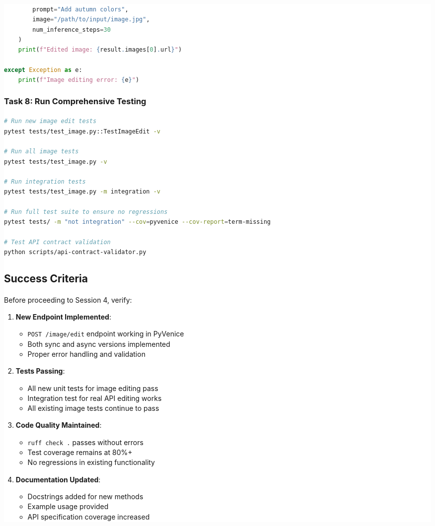 ```python
        prompt="Add autumn colors",
        image="/path/to/input/image.jpg",
        num_inference_steps=30
    )
    print(f"Edited image: {result.images[0].url}")
    
except Exception as e:
    print(f"Image editing error: {e}")
```

### Task 8: Run Comprehensive Testing

```bash
# Run new image edit tests
pytest tests/test_image.py::TestImageEdit -v

# Run all image tests
pytest tests/test_image.py -v

# Run integration tests
pytest tests/test_image.py -m integration -v

# Run full test suite to ensure no regressions
pytest tests/ -m "not integration" --cov=pyvenice --cov-report=term-missing

# Test API contract validation
python scripts/api-contract-validator.py
```

## Success Criteria

Before proceeding to Session 4, verify:

1. **New Endpoint Implemented**:
   - `POST /image/edit` endpoint working in PyVenice
   - Both sync and async versions implemented
   - Proper error handling and validation

2. **Tests Passing**:
   - All new unit tests for image editing pass
   - Integration test for real API editing works
   - All existing image tests continue to pass

3. **Code Quality Maintained**:
   - `ruff check .` passes without errors
   - Test coverage remains at 80%+
   - No regressions in existing functionality

4. **Documentation Updated**:
   - Docstrings added for new methods
   - Example usage provided
   - API specification coverage increased
